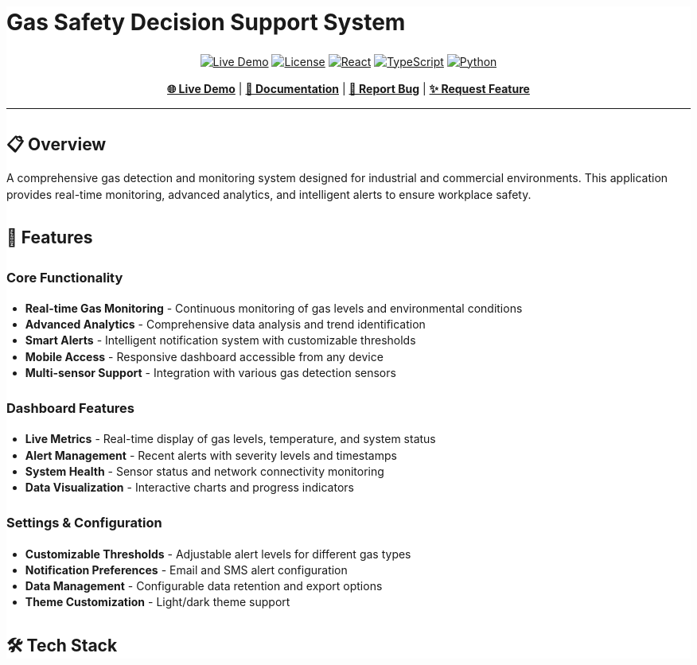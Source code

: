 # Gas Safety Decision Support System

<div align="center">

[![Live Demo](https://img.shields.io/badge/demo-live-success?style=for-the-badge)](https://sobhanrjz.github.io/GasDetection/)
[![License](https://img.shields.io/badge/license-MIT-blue?style=for-the-badge)](LICENSE)
[![React](https://img.shields.io/badge/React-19-61DAFB?style=for-the-badge&logo=react)](https://reactjs.org/)
[![TypeScript](https://img.shields.io/badge/TypeScript-5.0-3178C6?style=for-the-badge&logo=typescript)](https://www.typescriptlang.org/)
[![Python](https://img.shields.io/badge/Python-3.8+-3776AB?style=for-the-badge&logo=python)](https://www.python.org/)

**[🌐 Live Demo](https://sobhanrjz.github.io/GasDetection/)** | **[📖 Documentation](#-installation)** | **[🐛 Report Bug](#-support)** | **[✨ Request Feature](#-contributing)**

</div>

---

## 📋 Overview

A comprehensive gas detection and monitoring system designed for industrial and commercial environments. This application provides real-time monitoring, advanced analytics, and intelligent alerts to ensure workplace safety.

## 🚀 Features

### Core Functionality
- **Real-time Gas Monitoring** - Continuous monitoring of gas levels and environmental conditions
- **Advanced Analytics** - Comprehensive data analysis and trend identification
- **Smart Alerts** - Intelligent notification system with customizable thresholds
- **Mobile Access** - Responsive dashboard accessible from any device
- **Multi-sensor Support** - Integration with various gas detection sensors

### Dashboard Features
- **Live Metrics** - Real-time display of gas levels, temperature, and system status
- **Alert Management** - Recent alerts with severity levels and timestamps
- **System Health** - Sensor status and network connectivity monitoring
- **Data Visualization** - Interactive charts and progress indicators

### Settings & Configuration
- **Customizable Thresholds** - Adjustable alert levels for different gas types
- **Notification Preferences** - Email and SMS alert configuration
- **Data Management** - Configurable data retention and export options
- **Theme Customization** - Light/dark theme support

## 🛠️ Tech Stack
